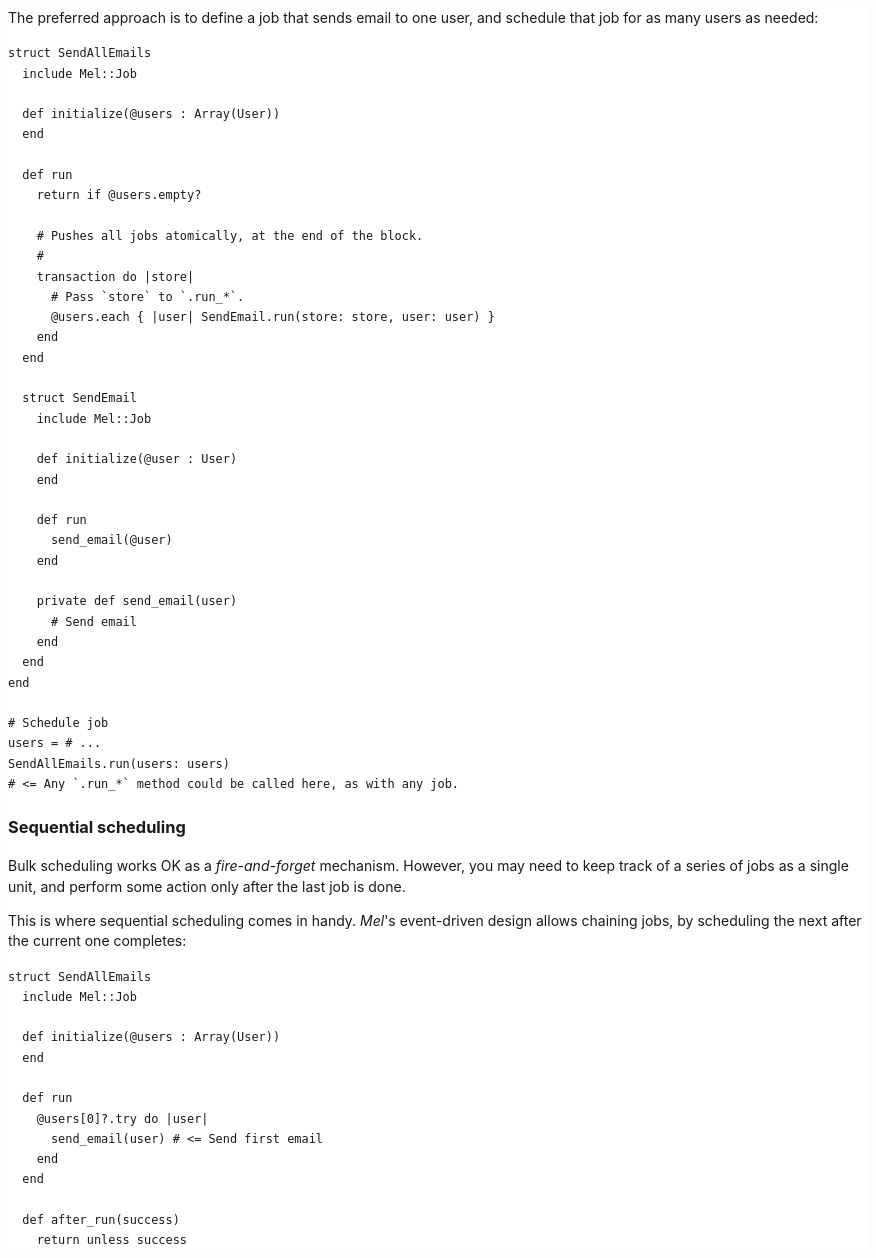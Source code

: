 The preferred approach is to define a job that sends email to one user, and schedule that job for as many users as needed:

```crystal
struct SendAllEmails
  include Mel::Job

  def initialize(@users : Array(User))
  end

  def run
    return if @users.empty?

    # Pushes all jobs atomically, at the end of the block.
    #
    transaction do |store|
      # Pass `store` to `.run_*`.
      @users.each { |user| SendEmail.run(store: store, user: user) }
    end
  end

  struct SendEmail
    include Mel::Job

    def initialize(@user : User)
    end

    def run
      send_email(@user)
    end

    private def send_email(user)
      # Send email
    end
  end
end

# Schedule job
users = # ...
SendAllEmails.run(users: users)
# <= Any `.run_*` method could be called here, as with any job.
```

### Sequential scheduling

Bulk scheduling works OK as a *fire-and-forget* mechanism. However, you may need to keep track of a series of jobs as a single unit, and perform some action only after the last job is done.

This is where sequential scheduling comes in handy. *Mel*'s event-driven design allows chaining jobs, by scheduling the next after the current one completes:

```crystal
struct SendAllEmails
  include Mel::Job

  def initialize(@users : Array(User))
  end

  def run
    @users[0]?.try do |user|
      send_email(user) # <= Send first email
    end
  end

  def after_run(success)
    return unless success
```